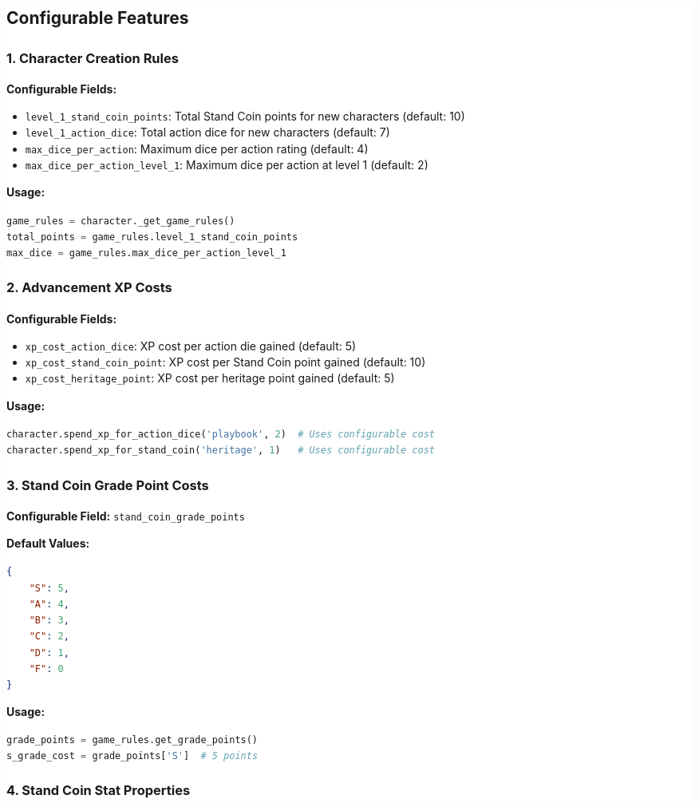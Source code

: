 ## Configurable Features

### 1. Character Creation Rules

**Configurable Fields:**
- `level_1_stand_coin_points`: Total Stand Coin points for new characters (default: 10)
- `level_1_action_dice`: Total action dice for new characters (default: 7)
- `max_dice_per_action`: Maximum dice per action rating (default: 4)
- `max_dice_per_action_level_1`: Maximum dice per action at level 1 (default: 2)

**Usage:**
```python
game_rules = character._get_game_rules()
total_points = game_rules.level_1_stand_coin_points
max_dice = game_rules.max_dice_per_action_level_1
```

### 2. Advancement XP Costs

**Configurable Fields:**
- `xp_cost_action_dice`: XP cost per action die gained (default: 5)
- `xp_cost_stand_coin_point`: XP cost per Stand Coin point gained (default: 10)
- `xp_cost_heritage_point`: XP cost per heritage point gained (default: 5)

**Usage:**
```python
character.spend_xp_for_action_dice('playbook', 2)  # Uses configurable cost
character.spend_xp_for_stand_coin('heritage', 1)   # Uses configurable cost
```

### 3. Stand Coin Grade Point Costs

**Configurable Field:** `stand_coin_grade_points`

**Default Values:**
```json
{
    "S": 5,
    "A": 4,
    "B": 3,
    "C": 2,
    "D": 1,
    "F": 0
}
```

**Usage:**
```python
grade_points = game_rules.get_grade_points()
s_grade_cost = grade_points['S']  # 5 points
```

### 4. Stand Coin Stat Properties
